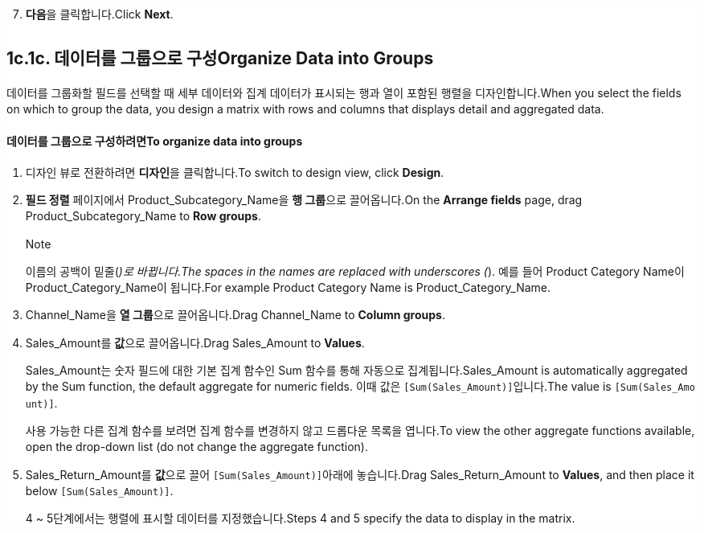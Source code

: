 7.  <span data-ttu-id="81a88-214">**다음**을 클릭합니다.</span><span class="sxs-lookup"><span data-stu-id="81a88-214">Click **Next**.</span></span>  
  
##  <a name="1c-organize-data-into-groups"></a><a name="DLayout"></a><span data-ttu-id="81a88-215">1c.</span><span class="sxs-lookup"><span data-stu-id="81a88-215">1c.</span></span> <span data-ttu-id="81a88-216">데이터를 그룹으로 구성</span><span class="sxs-lookup"><span data-stu-id="81a88-216">Organize Data into Groups</span></span>  
 <span data-ttu-id="81a88-217">데이터를 그룹화할 필드를 선택할 때 세부 데이터와 집계 데이터가 표시되는 행과 열이 포함된 행렬을 디자인합니다.</span><span class="sxs-lookup"><span data-stu-id="81a88-217">When you select the fields on which to group the data, you design a matrix with rows and columns that displays detail and aggregated data.</span></span>  
  
#### <a name="to-organize-data-into-groups"></a><span data-ttu-id="81a88-218">데이터를 그룹으로 구성하려면</span><span class="sxs-lookup"><span data-stu-id="81a88-218">To organize data into groups</span></span>  
  
1.  <span data-ttu-id="81a88-219">디자인 뷰로 전환하려면 **디자인**을 클릭합니다.</span><span class="sxs-lookup"><span data-stu-id="81a88-219">To switch to design view, click **Design**.</span></span>  
  
2.  <span data-ttu-id="81a88-220">**필드 정렬** 페이지에서 Product_Subcategory_Name을 **행 그룹**으로 끌어옵니다.</span><span class="sxs-lookup"><span data-stu-id="81a88-220">On the **Arrange fields** page, drag Product_Subcategory_Name to **Row groups**.</span></span>  
  
    > [!NOTE]  
    >  <span data-ttu-id="81a88-221">이름의 공백이 밑줄(_)로 바뀝니다.</span><span class="sxs-lookup"><span data-stu-id="81a88-221">The spaces in the names are replaced with underscores (_).</span></span> <span data-ttu-id="81a88-222">예를 들어 Product Category Name이 Product_Category_Name이 됩니다.</span><span class="sxs-lookup"><span data-stu-id="81a88-222">For example Product Category Name is Product_Category_Name.</span></span>  
  
3.  <span data-ttu-id="81a88-223">Channel_Name을 **열 그룹**으로 끌어옵니다.</span><span class="sxs-lookup"><span data-stu-id="81a88-223">Drag Channel_Name to **Column groups**.</span></span>  
  
4.  <span data-ttu-id="81a88-224">Sales_Amount를 **값**으로 끌어옵니다.</span><span class="sxs-lookup"><span data-stu-id="81a88-224">Drag Sales_Amount to **Values**.</span></span>  
  
     <span data-ttu-id="81a88-225">Sales_Amount는 숫자 필드에 대한 기본 집계 함수인 Sum 함수를 통해 자동으로 집계됩니다.</span><span class="sxs-lookup"><span data-stu-id="81a88-225">Sales_Amount is automatically aggregated by the Sum function, the default aggregate for numeric fields.</span></span> <span data-ttu-id="81a88-226">이때 값은 `[Sum(Sales_Amount)]`입니다.</span><span class="sxs-lookup"><span data-stu-id="81a88-226">The value is `[Sum(Sales_Amount)]`.</span></span>  
  
     <span data-ttu-id="81a88-227">사용 가능한 다른 집계 함수를 보려면 집계 함수를 변경하지 않고 드롭다운 목록을 엽니다.</span><span class="sxs-lookup"><span data-stu-id="81a88-227">To view the other aggregate functions available, open the drop-down list (do not change the aggregate function).</span></span>  
  
5.  <span data-ttu-id="81a88-228">Sales_Return_Amount를 **값**으로 끌어 `[Sum(Sales_Amount)]`아래에 놓습니다.</span><span class="sxs-lookup"><span data-stu-id="81a88-228">Drag Sales_Return_Amount to **Values**, and then place it below `[Sum(Sales_Amount)]`.</span></span>  
  
     <span data-ttu-id="81a88-229">4 ~ 5단계에서는 행렬에 표시할 데이터를 지정했습니다.</span><span class="sxs-lookup"><span data-stu-id="81a88-229">Steps 4 and 5 specify the data to display in the matrix.</span></span>  
  